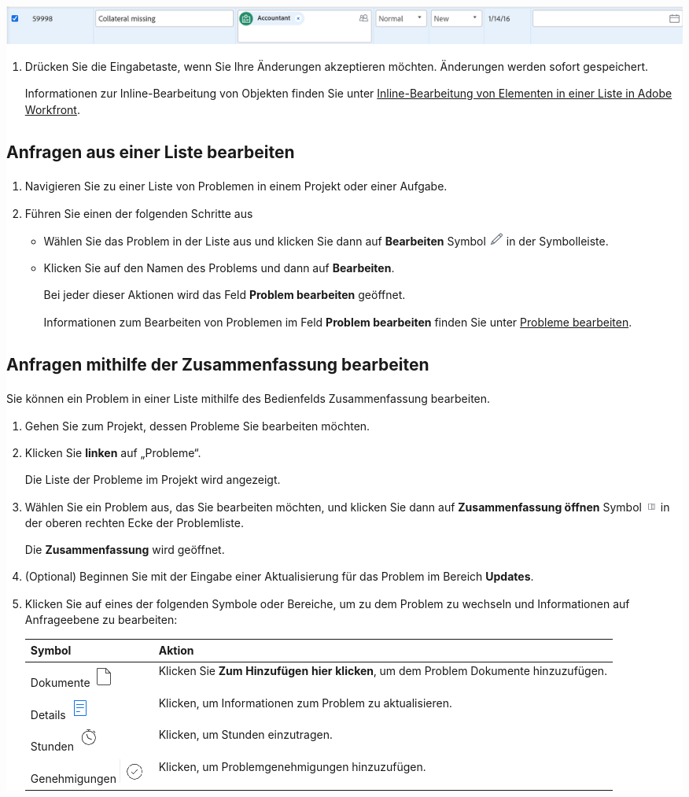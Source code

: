    ![Probleme inline bearbeiten](assets/edit-issues-inline-350x34.png)

1. Drücken Sie die Eingabetaste, wenn Sie Ihre Änderungen akzeptieren möchten. Änderungen werden sofort gespeichert.

   Informationen zur Inline-Bearbeitung von Objekten finden Sie unter [Inline-Bearbeitung von Elementen in einer Liste in Adobe Workfront](../../../workfront-basics/navigate-workfront/use-lists/inline-edit-objects.md).

## Anfragen aus einer Liste bearbeiten

1. Navigieren Sie zu einer Liste von Problemen in einem Projekt oder einer Aufgabe.
1. Führen Sie einen der folgenden Schritte aus

   * Wählen Sie das Problem in der Liste aus und klicken Sie dann auf **Bearbeiten** Symbol ![Bearbeiten](assets/qs-edit-icon.png) in der Symbolleiste.
   * Klicken Sie auf den Namen des Problems und dann auf **Bearbeiten**.

     Bei jeder dieser Aktionen wird das Feld **Problem bearbeiten** geöffnet.

     Informationen zum Bearbeiten von Problemen im Feld **Problem bearbeiten** finden Sie unter [Probleme bearbeiten](../../../manage-work/issues/manage-issues/edit-issues.md).

## Anfragen mithilfe der Zusammenfassung bearbeiten

Sie können ein Problem in einer Liste mithilfe des Bedienfelds Zusammenfassung bearbeiten.

1. Gehen Sie zum Projekt, dessen Probleme Sie bearbeiten möchten.
1. Klicken Sie **linken** auf „Probleme“.

   Die Liste der Probleme im Projekt wird angezeigt.

1. Wählen Sie ein Problem aus, das Sie bearbeiten möchten, und klicken Sie dann auf **Zusammenfassung öffnen** Symbol ![Zusammenfassung öffnen](assets/qs-open-summary-icon-in-new-toolbar-small.png) in der oberen rechten Ecke der Problemliste.

   Die **Zusammenfassung** wird geöffnet.

1. (Optional) Beginnen Sie mit der Eingabe einer Aktualisierung für das Problem im Bereich **Updates**.
1. Klicken Sie auf eines der folgenden Symbole oder Bereiche, um zu dem Problem zu wechseln und Informationen auf Anfrageebene zu bearbeiten:

   | Symbol | Aktion |
   |---|---|
   | Dokumente ![Symbol Dokumente](assets/documents-icon-in-summary.png) | Klicken Sie **Zum Hinzufügen hier klicken**, um dem Problem Dokumente hinzuzufügen. |
   | Details ![details icon](assets/details-icon-in-summary.png) | Klicken, um Informationen zum Problem zu aktualisieren. |
   | Stunden ![Zeit protokollieren](assets/log-time-icon-in-summary.png) | Klicken, um Stunden einzutragen. |
   | Genehmigungen ![Symbol für Genehmigungen](assets/approvals-icon-in-summary.png) | Klicken, um Problemgenehmigungen hinzuzufügen. |
